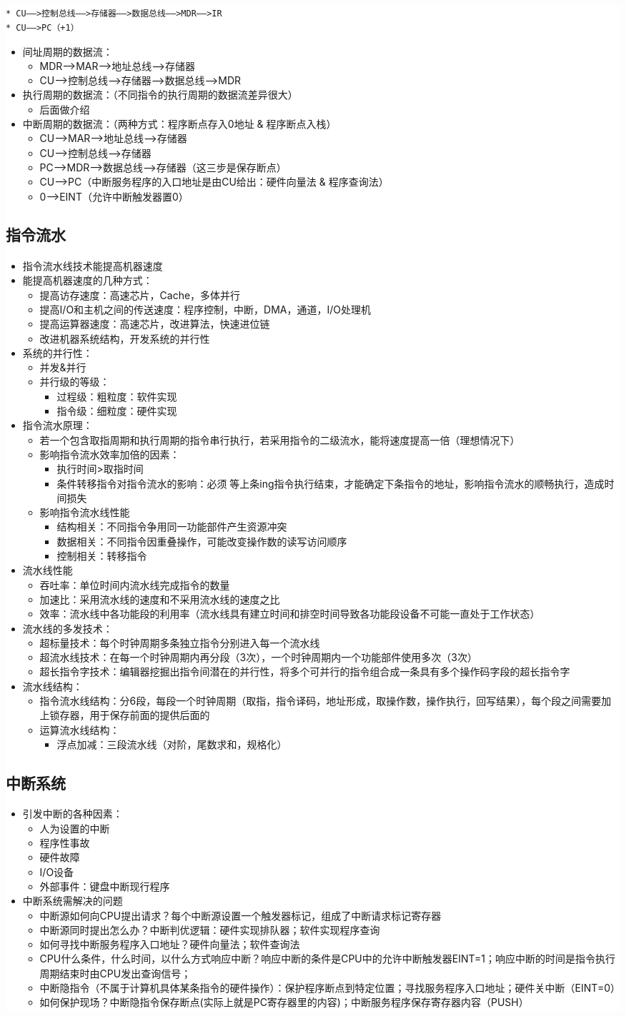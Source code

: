     * CU——>控制总线——>存储器——>数据总线——>MDR——>IR
    * CU——>PC（+1）
  * 间址周期的数据流：
    * MDR——>MAR——>地址总线——>存储器
    * CU——>控制总线——>存储器——>数据总线——>MDR
  * 执行周期的数据流：（不同指令的执行周期的数据流差异很大）
    * 后面做介绍
  * 中断周期的数据流：（两种方式：程序断点存入0地址 & 程序断点入栈）
    * CU——>MAR——>地址总线——>存储器
    * CU——>控制总线——>存储器
    * PC——>MDR——>数据总线——>存储器（这三步是保存断点）
    * CU——>PC（中断服务程序的入口地址是由CU给出：硬件向量法 & 程序查询法）
    * 0——>EINT（允许中断触发器置0）

## 指令流水
* 指令流水线技术能提高机器速度
* 能提高机器速度的几种方式：
  * 提高访存速度：高速芯片，Cache，多体并行
  * 提高I/O和主机之间的传送速度：程序控制，中断，DMA，通道，I/O处理机
  * 提高运算器速度：高速芯片，改进算法，快速进位链
  * 改进机器系统结构，开发系统的并行性
* 系统的并行性：
  * 并发&并行
  * 并行级的等级：
    * 过程级：粗粒度：软件实现
    * 指令级：细粒度：硬件实现
* 指令流水原理：
  * 若一个包含取指周期和执行周期的指令串行执行，若采用指令的二级流水，能将速度提高一倍（理想情况下）
  * 影响指令流水效率加倍的因素：
    * 执行时间>取指时间
    * 条件转移指令对指令流水的影响：必须 等上条ing指令执行结束，才能确定下条指令的地址，影响指令流水的顺畅执行，造成时间损失
  * 影响指令流水线性能
    * 结构相关：不同指令争用同一功能部件产生资源冲突
    * 数据相关：不同指令因重叠操作，可能改变操作数的读写访问顺序
    * 控制相关：转移指令
* 流水线性能
  * 吞吐率：单位时间内流水线完成指令的数量
  * 加速比：采用流水线的速度和不采用流水线的速度之比
  * 效率：流水线中各功能段的利用率（流水线具有建立时间和排空时间导致各功能段设备不可能一直处于工作状态）
* 流水线的多发技术：
  * 超标量技术：每个时钟周期多条独立指令分别进入每一个流水线
  * 超流水线技术：在每一个时钟周期内再分段（3次），一个时钟周期内一个功能部件使用多次（3次）
  * 超长指令字技术：编辑器挖掘出指令间潜在的并行性，将多个可并行的指令组合成一条具有多个操作码字段的超长指令字
* 流水线结构：
  * 指令流水线结构：分6段，每段一个时钟周期（取指，指令译码，地址形成，取操作数，操作执行，回写结果），每个段之间需要加上锁存器，用于保存前面的提供后面的
  * 运算流水线结构：
    * 浮点加减：三段流水线（对阶，尾数求和，规格化）

## 中断系统
* 引发中断的各种因素：
  * 人为设置的中断
  * 程序性事故
  * 硬件故障
  * I/O设备
  * 外部事件：键盘中断现行程序
* 中断系统需解决的问题
  * 中断源如何向CPU提出请求？每个中断源设置一个触发器标记，组成了中断请求标记寄存器
  * 中断源同时提出怎么办？中断判优逻辑：硬件实现排队器；软件实现程序查询
  * 如何寻找中断服务程序入口地址？硬件向量法；软件查询法
  * CPU什么条件，什么时间，以什么方式响应中断？响应中断的条件是CPU中的允许中断触发器EINT=1；响应中断的时间是指令执行周期结束时由CPU发出查询信号；
  * 中断隐指令（不属于计算机具体某条指令的硬件操作）：保护程序断点到特定位置；寻找服务程序入口地址；硬件关中断（EINT=0）
  * 如何保护现场？中断隐指令保存断点(实际上就是PC寄存器里的内容)；中断服务程序保存寄存器内容（PUSH）